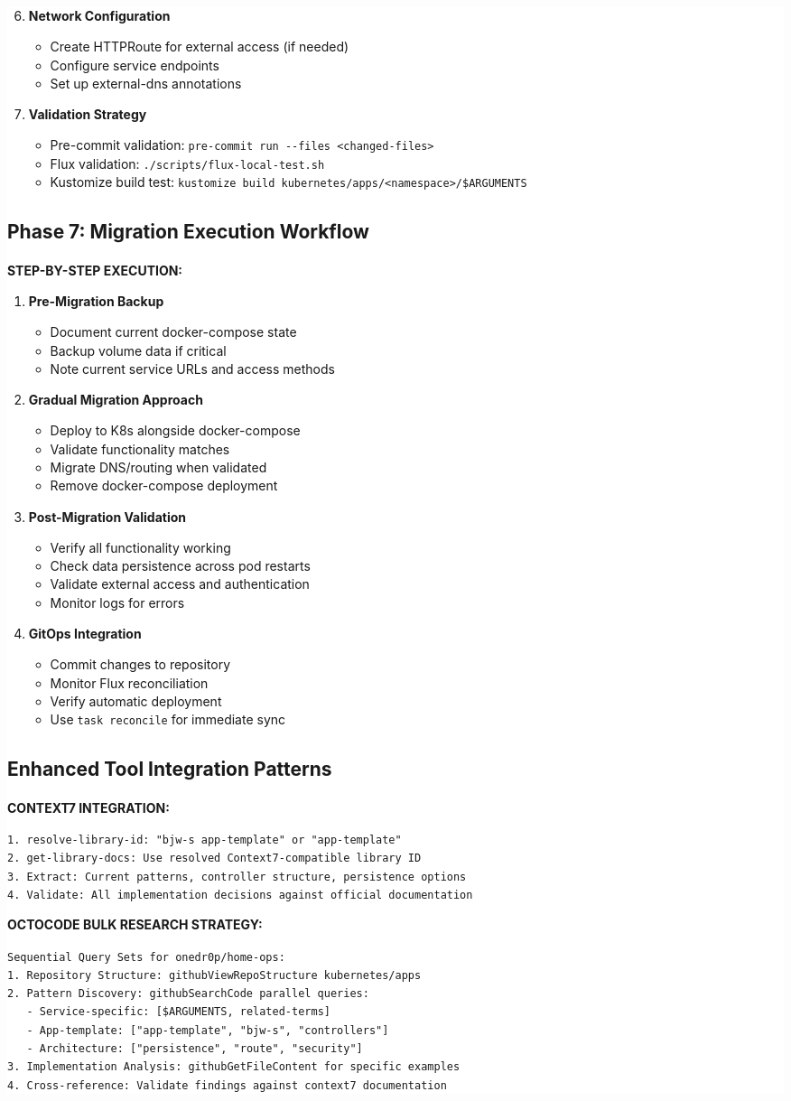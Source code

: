 6. **Network Configuration**
   - Create HTTPRoute for external access (if needed)
   - Configure service endpoints
   - Set up external-dns annotations

7. **Validation Strategy**
   - Pre-commit validation: `pre-commit run --files <changed-files>`
   - Flux validation: `./scripts/flux-local-test.sh`
   - Kustomize build test: `kustomize build kubernetes/apps/<namespace>/$ARGUMENTS`

## Phase 7: Migration Execution Workflow

**STEP-BY-STEP EXECUTION:**

1. **Pre-Migration Backup**
   - Document current docker-compose state
   - Backup volume data if critical
   - Note current service URLs and access methods

2. **Gradual Migration Approach**
   - Deploy to K8s alongside docker-compose
   - Validate functionality matches
   - Migrate DNS/routing when validated
   - Remove docker-compose deployment

3. **Post-Migration Validation**
   - Verify all functionality working
   - Check data persistence across pod restarts
   - Validate external access and authentication
   - Monitor logs for errors

4. **GitOps Integration**
   - Commit changes to repository
   - Monitor Flux reconciliation
   - Verify automatic deployment
   - Use `task reconcile` for immediate sync

## Enhanced Tool Integration Patterns

**CONTEXT7 INTEGRATION:**
```
1. resolve-library-id: "bjw-s app-template" or "app-template"
2. get-library-docs: Use resolved Context7-compatible library ID
3. Extract: Current patterns, controller structure, persistence options
4. Validate: All implementation decisions against official documentation
```

**OCTOCODE BULK RESEARCH STRATEGY:**
```
Sequential Query Sets for onedr0p/home-ops:
1. Repository Structure: githubViewRepoStructure kubernetes/apps
2. Pattern Discovery: githubSearchCode parallel queries:
   - Service-specific: [$ARGUMENTS, related-terms]
   - App-template: ["app-template", "bjw-s", "controllers"]
   - Architecture: ["persistence", "route", "security"]
3. Implementation Analysis: githubGetFileContent for specific examples
4. Cross-reference: Validate findings against context7 documentation
```
